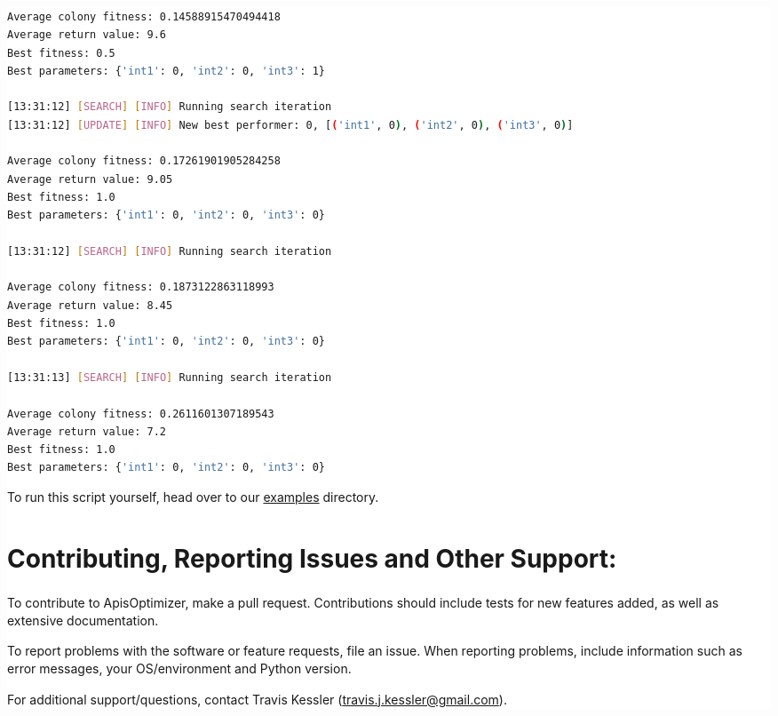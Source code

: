 ```bash
Average colony fitness: 0.14588915470494418
Average return value: 9.6
Best fitness: 0.5
Best parameters: {'int1': 0, 'int2': 0, 'int3': 1}

[13:31:12] [SEARCH] [INFO] Running search iteration
[13:31:12] [UPDATE] [INFO] New best performer: 0, [('int1', 0), ('int2', 0), ('int3', 0)]

Average colony fitness: 0.17261901905284258
Average return value: 9.05
Best fitness: 1.0
Best parameters: {'int1': 0, 'int2': 0, 'int3': 0}

[13:31:12] [SEARCH] [INFO] Running search iteration

Average colony fitness: 0.1873122863118993
Average return value: 8.45
Best fitness: 1.0
Best parameters: {'int1': 0, 'int2': 0, 'int3': 0}

[13:31:13] [SEARCH] [INFO] Running search iteration

Average colony fitness: 0.2611601307189543
Average return value: 7.2
Best fitness: 1.0
Best parameters: {'int1': 0, 'int2': 0, 'int3': 0}
```

To run this script yourself, head over to our [examples](https://github.com/tjkessler/ApisOptimizer/tree/master/examples) directory.

# Contributing, Reporting Issues and Other Support:

To contribute to ApisOptimizer, make a pull request. Contributions should include tests for new features added, as well as extensive documentation.

To report problems with the software or feature requests, file an issue. When reporting problems, include information such as error messages, your OS/environment and Python version.

For additional support/questions, contact Travis Kessler (travis.j.kessler@gmail.com).
